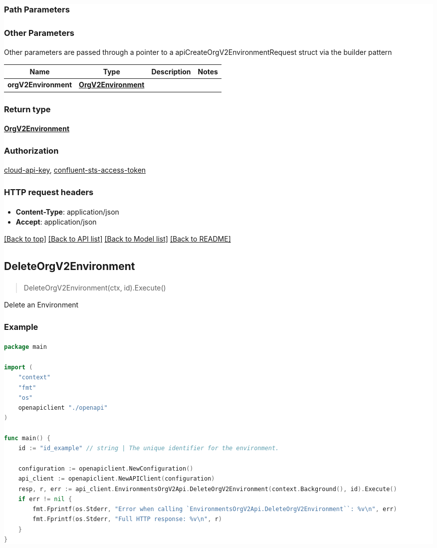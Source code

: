 ### Path Parameters



### Other Parameters

Other parameters are passed through a pointer to a apiCreateOrgV2EnvironmentRequest struct via the builder pattern


Name | Type | Description  | Notes
------------- | ------------- | ------------- | -------------
 **orgV2Environment** | [**OrgV2Environment**](OrgV2Environment.md) |  | 

### Return type

[**OrgV2Environment**](org.v2.Environment.md)

### Authorization

[cloud-api-key](../README.md#cloud-api-key), [confluent-sts-access-token](../README.md#confluent-sts-access-token)

### HTTP request headers

- **Content-Type**: application/json
- **Accept**: application/json

[[Back to top]](#) [[Back to API list]](../README.md#documentation-for-api-endpoints)
[[Back to Model list]](../README.md#documentation-for-models)
[[Back to README]](../README.md)


## DeleteOrgV2Environment

> DeleteOrgV2Environment(ctx, id).Execute()

Delete an Environment



### Example

```go
package main

import (
    "context"
    "fmt"
    "os"
    openapiclient "./openapi"
)

func main() {
    id := "id_example" // string | The unique identifier for the environment.

    configuration := openapiclient.NewConfiguration()
    api_client := openapiclient.NewAPIClient(configuration)
    resp, r, err := api_client.EnvironmentsOrgV2Api.DeleteOrgV2Environment(context.Background(), id).Execute()
    if err != nil {
        fmt.Fprintf(os.Stderr, "Error when calling `EnvironmentsOrgV2Api.DeleteOrgV2Environment``: %v\n", err)
        fmt.Fprintf(os.Stderr, "Full HTTP response: %v\n", r)
    }
}
```
